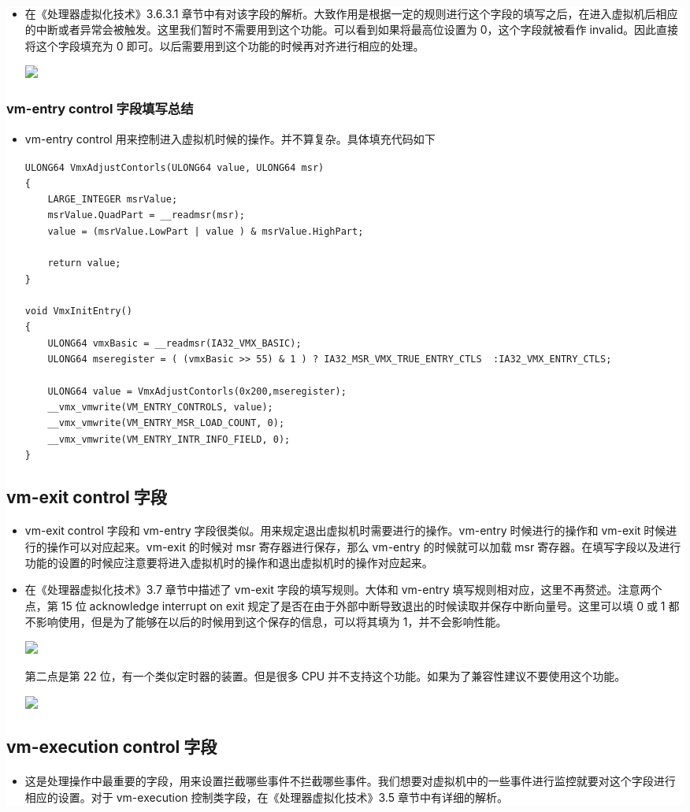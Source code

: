 *   在《处理器虚拟化技术》3.6.3.1 章节中有对该字段的解析。大致作用是根据一定的规则进行这个字段的填写之后，在进入虚拟机后相应的中断或者异常会被触发。这里我们暂时不需要用到这个功能。可以看到如果将最高位设置为 0，这个字段就被看作 invalid。因此直接将这个字段填充为 0 即可。以后需要用到这个功能的时候再对齐进行相应的处理。
    
    ![](https://cdn.jsdelivr.net/gh/smallzhong/new_new_picgo_picbed@main/image-20220317174606240.png)
    

### vm-entry control 字段填写总结

*   vm-entry control 用来控制进入虚拟机时候的操作。并不算复杂。具体填充代码如下
    
    ```
    ULONG64 VmxAdjustContorls(ULONG64 value, ULONG64 msr)
    {
        LARGE_INTEGER msrValue;
        msrValue.QuadPart = __readmsr(msr);
        value = (msrValue.LowPart | value ) & msrValue.HighPart;
     
        return value;
    }
     
    void VmxInitEntry()
    {
        ULONG64 vmxBasic = __readmsr(IA32_VMX_BASIC);
        ULONG64 mseregister = ( (vmxBasic >> 55) & 1 ) ? IA32_MSR_VMX_TRUE_ENTRY_CTLS  :IA32_VMX_ENTRY_CTLS;
     
        ULONG64 value = VmxAdjustContorls(0x200,mseregister);
        __vmx_vmwrite(VM_ENTRY_CONTROLS, value);
        __vmx_vmwrite(VM_ENTRY_MSR_LOAD_COUNT, 0);
        __vmx_vmwrite(VM_ENTRY_INTR_INFO_FIELD, 0);
    }
    
    ```
    

vm-exit control 字段
------------------

*   vm-exit control 字段和 vm-entry 字段很类似。用来规定退出虚拟机时需要进行的操作。vm-entry 时候进行的操作和 vm-exit 时候进行的操作可以对应起来。vm-exit 的时候对 msr 寄存器进行保存，那么 vm-entry 的时候就可以加载 msr 寄存器。在填写字段以及进行功能的设置的时候应注意要将进入虚拟机时的操作和退出虚拟机时的操作对应起来。
    
*   在《处理器虚拟化技术》3.7 章节中描述了 vm-exit 字段的填写规则。大体和 vm-entry 填写规则相对应，这里不再赘述。注意两个点，第 15 位 acknowledge interrupt on exit 规定了是否在由于外部中断导致退出的时候读取并保存中断向量号。这里可以填 0 或 1 都不影响使用，但是为了能够在以后的时候用到这个保存的信息，可以将其填为 1，并不会影响性能。
    
    ![](https://cdn.jsdelivr.net/gh/smallzhong/new_new_picgo_picbed@main/image-20220317182427238.png)
    
    第二点是第 22 位，有一个类似定时器的装置。但是很多 CPU 并不支持这个功能。如果为了兼容性建议不要使用这个功能。
    
    ![](https://cdn.jsdelivr.net/gh/smallzhong/new_new_picgo_picbed@main/image-20220317182534128.png)
    

vm-execution control 字段
-----------------------

*   这是处理操作中最重要的字段，用来设置拦截哪些事件不拦截哪些事件。我们想要对虚拟机中的一些事件进行监控就要对这个字段进行相应的设置。对于 vm-execution 控制类字段，在《处理器虚拟化技术》3.5 章节中有详细的解析。
